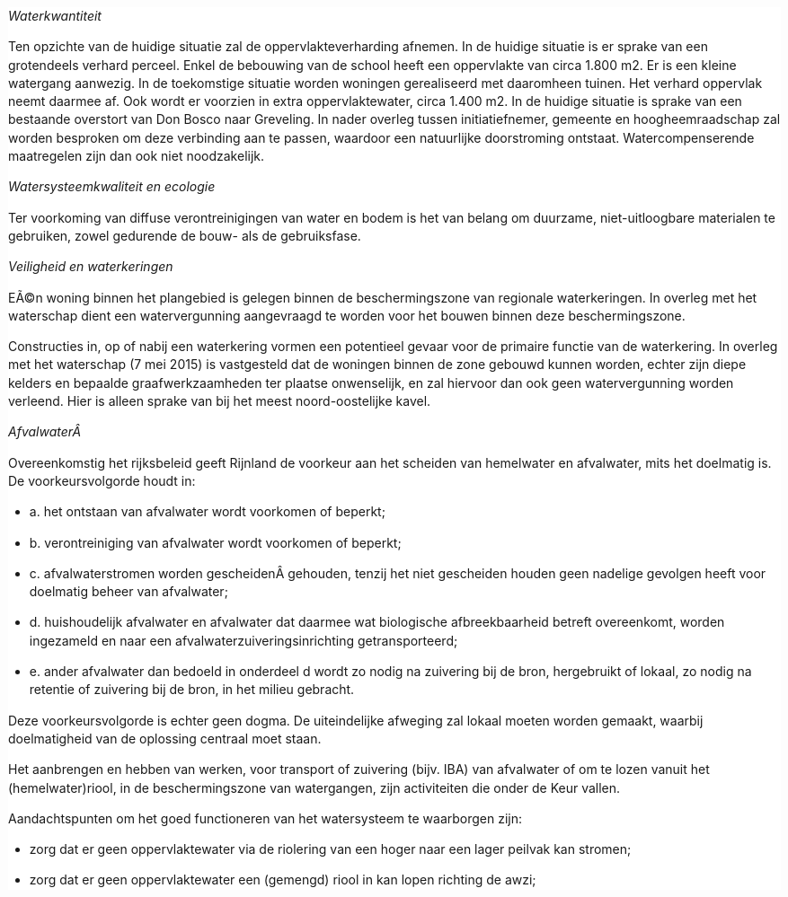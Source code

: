 *Waterkwantiteit*

Ten opzichte van de huidige situatie zal de oppervlakteverharding afnemen. In de huidige situatie is er sprake van een grotendeels verhard perceel. Enkel de bebouwing van de school heeft een oppervlakte van circa 1\.800 m2. Er is een kleine watergang aanwezig. In de toekomstige situatie worden woningen gerealiseerd met daaromheen tuinen. Het verhard oppervlak neemt daarmee af. Ook wordt er voorzien in extra oppervlaktewater, circa 1\.400 m2. In de huidige situatie is sprake van een bestaande overstort van Don Bosco naar Greveling. In nader overleg tussen initiatiefnemer, gemeente en hoogheemraadschap zal worden besproken om deze verbinding aan te passen, waardoor een natuurlijke doorstroming ontstaat. Watercompenserende maatregelen zijn dan ook niet noodzakelijk.

*Watersysteemkwaliteit en ecologie*

Ter voorkoming van diffuse verontreinigingen van water en bodem is het van belang om duurzame, niet\-uitloogbare materialen te gebruiken, zowel gedurende de bouw\- als de gebruiksfase.

*Veiligheid en waterkeringen*

EÃ©n woning binnen het plangebied is gelegen binnen de beschermingszone van regionale waterkeringen. In overleg met het waterschap dient een watervergunning aangevraagd te worden voor het bouwen binnen deze beschermingszone.

Constructies in, op of nabij een waterkering vormen een potentieel gevaar voor de primaire functie van de waterkering. In overleg met het waterschap (7 mei 2015\) is vastgesteld dat de woningen binnen de zone gebouwd kunnen worden, echter zijn diepe kelders en bepaalde graafwerkzaamheden ter plaatse onwenselijk, en zal hiervoor dan ook geen watervergunning worden verleend. Hier is alleen sprake van bij het meest noord\-oostelijke kavel.

*AfvalwaterÂ*

Overeenkomstig het rijksbeleid geeft Rijnland de voorkeur aan het scheiden van hemelwater en afvalwater, mits het doelmatig is. De voorkeursvolgorde houdt in:

* a. het ontstaan van afvalwater wordt voorkomen of beperkt;

* b. verontreiniging van afvalwater wordt voorkomen of beperkt;

* c. afvalwaterstromen worden gescheidenÂ gehouden, tenzij het niet gescheiden houden geen nadelige gevolgen heeft voor doelmatig beheer van afvalwater;

* d. huishoudelijk afvalwater en afvalwater dat daarmee wat biologische afbreekbaarheid betreft overeenkomt, worden ingezameld en naar een afvalwaterzuiveringsinrichting getransporteerd;

* e. ander afvalwater dan bedoeld in onderdeel d wordt zo nodig na zuivering bij de bron, hergebruikt of lokaal, zo nodig na retentie of zuivering bij de bron, in het milieu gebracht.

Deze voorkeursvolgorde is echter geen dogma. De uiteindelijke afweging zal lokaal moeten worden gemaakt, waarbij doelmatigheid van de oplossing centraal moet staan.

Het aanbrengen en hebben van werken, voor transport of zuivering (bijv. IBA) van afvalwater of om te lozen vanuit het (hemelwater)riool, in de beschermingszone van watergangen, zijn activiteiten die onder de Keur vallen.

Aandachtspunten om het goed functioneren van het watersysteem te waarborgen zijn:

* zorg dat er geen oppervlaktewater via de riolering van een hoger naar een lager peilvak kan stromen;

* zorg dat er geen oppervlaktewater een (gemengd) riool in kan lopen richting de awzi;
